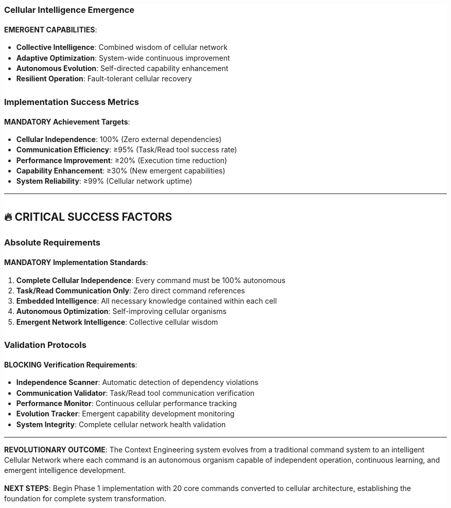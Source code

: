 ### **Cellular Intelligence Emergence**

**EMERGENT CAPABILITIES**:
- **Collective Intelligence**: Combined wisdom of cellular network
- **Adaptive Optimization**: System-wide continuous improvement
- **Autonomous Evolution**: Self-directed capability enhancement
- **Resilient Operation**: Fault-tolerant cellular recovery

### **Implementation Success Metrics**

**MANDATORY Achievement Targets**:
- **Cellular Independence**: 100% (Zero external dependencies)
- **Communication Efficiency**: ≥95% (Task/Read tool success rate)
- **Performance Improvement**: ≥20% (Execution time reduction)
- **Capability Enhancement**: ≥30% (New emergent capabilities)
- **System Reliability**: ≥99% (Cellular network uptime)

---

## 🔥 CRITICAL SUCCESS FACTORS

### **Absolute Requirements**

**MANDATORY Implementation Standards**:
1. **Complete Cellular Independence**: Every command must be 100% autonomous
2. **Task/Read Communication Only**: Zero direct command references
3. **Embedded Intelligence**: All necessary knowledge contained within each cell
4. **Autonomous Optimization**: Self-improving cellular organisms
5. **Emergent Network Intelligence**: Collective cellular wisdom

### **Validation Protocols**

**BLOCKING Verification Requirements**:
- **Independence Scanner**: Automatic detection of dependency violations
- **Communication Validator**: Task/Read tool communication verification
- **Performance Monitor**: Continuous cellular performance tracking
- **Evolution Tracker**: Emergent capability development monitoring
- **System Integrity**: Complete cellular network health validation

---

**REVOLUTIONARY OUTCOME**: The Context Engineering system evolves from a traditional command system to an intelligent Cellular Network where each command is an autonomous organism capable of independent operation, continuous learning, and emergent intelligence development.

**NEXT STEPS**: Begin Phase 1 implementation with 20 core commands converted to cellular architecture, establishing the foundation for complete system transformation.